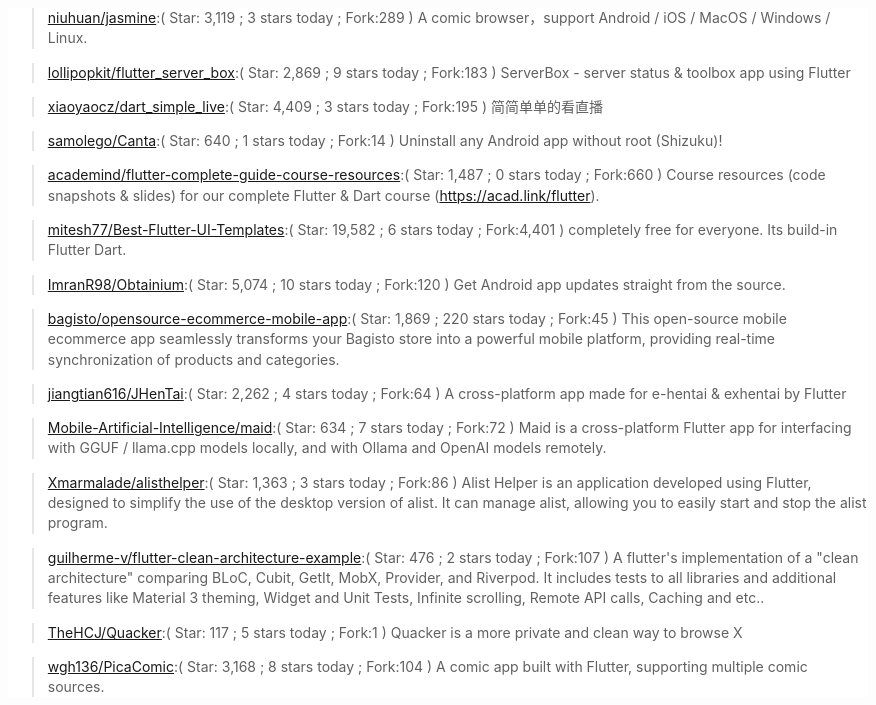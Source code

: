 > [niuhuan/jasmine](https://github.com/niuhuan/jasmine):( Star: 3,119 ; 3 stars today ; Fork:289 ) 
 > A comic browser，support Android / iOS / MacOS / Windows / Linux.

> [lollipopkit/flutter_server_box](https://github.com/lollipopkit/flutter_server_box):( Star: 2,869 ; 9 stars today ; Fork:183 ) 
 > ServerBox - server status & toolbox app using Flutter

> [xiaoyaocz/dart_simple_live](https://github.com/xiaoyaocz/dart_simple_live):( Star: 4,409 ; 3 stars today ; Fork:195 ) 
 > 简简单单的看直播

> [samolego/Canta](https://github.com/samolego/Canta):( Star: 640 ; 1 stars today ; Fork:14 ) 
 > Uninstall any Android app without root (Shizuku)!

> [academind/flutter-complete-guide-course-resources](https://github.com/academind/flutter-complete-guide-course-resources):( Star: 1,487 ; 0 stars today ; Fork:660 ) 
 > Course resources (code snapshots & slides) for our complete Flutter & Dart course (https://acad.link/flutter).

> [mitesh77/Best-Flutter-UI-Templates](https://github.com/mitesh77/Best-Flutter-UI-Templates):( Star: 19,582 ; 6 stars today ; Fork:4,401 ) 
 > completely free for everyone. Its build-in Flutter Dart.

> [ImranR98/Obtainium](https://github.com/ImranR98/Obtainium):( Star: 5,074 ; 10 stars today ; Fork:120 ) 
 > Get Android app updates straight from the source.

> [bagisto/opensource-ecommerce-mobile-app](https://github.com/bagisto/opensource-ecommerce-mobile-app):( Star: 1,869 ; 220 stars today ; Fork:45 ) 
 > This open-source mobile ecommerce app seamlessly transforms your Bagisto store into a powerful mobile platform, providing real-time synchronization of products and categories.

> [jiangtian616/JHenTai](https://github.com/jiangtian616/JHenTai):( Star: 2,262 ; 4 stars today ; Fork:64 ) 
 > A cross-platform app made for e-hentai & exhentai by Flutter

> [Mobile-Artificial-Intelligence/maid](https://github.com/Mobile-Artificial-Intelligence/maid):( Star: 634 ; 7 stars today ; Fork:72 ) 
 > Maid is a cross-platform Flutter app for interfacing with GGUF / llama.cpp models locally, and with Ollama and OpenAI models remotely.

> [Xmarmalade/alisthelper](https://github.com/Xmarmalade/alisthelper):( Star: 1,363 ; 3 stars today ; Fork:86 ) 
 > Alist Helper is an application developed using Flutter, designed to simplify the use of the desktop version of alist. It can manage alist, allowing you to easily start and stop the alist program.

> [guilherme-v/flutter-clean-architecture-example](https://github.com/guilherme-v/flutter-clean-architecture-example):( Star: 476 ; 2 stars today ; Fork:107 ) 
 > A flutter's implementation of a "clean architecture" comparing BLoC, Cubit, GetIt, MobX, Provider, and Riverpod. It includes tests to all libraries and additional features like Material 3 theming, Widget and Unit Tests, Infinite scrolling, Remote API calls, Caching and etc..

> [TheHCJ/Quacker](https://github.com/TheHCJ/Quacker):( Star: 117 ; 5 stars today ; Fork:1 ) 
 > Quacker is a more private and clean way to browse X

> [wgh136/PicaComic](https://github.com/wgh136/PicaComic):( Star: 3,168 ; 8 stars today ; Fork:104 ) 
 > A comic app built with Flutter, supporting multiple comic sources.
